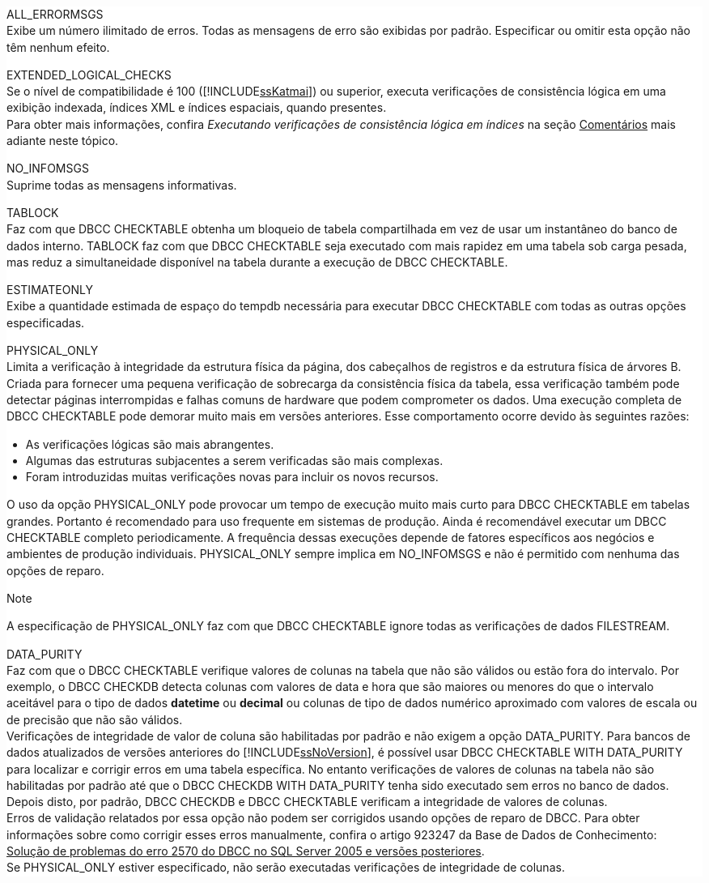 ALL_ERRORMSGS  
 Exibe um número ilimitado de erros. Todas as mensagens de erro são exibidas por padrão. Especificar ou omitir esta opção não têm nenhum efeito.  
    
EXTENDED_LOGICAL_CHECKS  
 Se o nível de compatibilidade é 100 ([!INCLUDE[ssKatmai](../../includes/sskatmai-md.md)]) ou superior, executa verificações de consistência lógica em uma exibição indexada, índices XML e índices espaciais, quando presentes.  
 Para obter mais informações, confira *Executando verificações de consistência lógica em índices* na seção [Comentários](#remarks) mais adiante neste tópico.  
    
NO_INFOMSGS  
 Suprime todas as mensagens informativas.  
    
TABLOCK  
 Faz com que DBCC CHECKTABLE obtenha um bloqueio de tabela compartilhada em vez de usar um instantâneo do banco de dados interno. TABLOCK faz com que DBCC CHECKTABLE seja executado com mais rapidez em uma tabela sob carga pesada, mas reduz a simultaneidade disponível na tabela durante a execução de DBCC CHECKTABLE.  
    
ESTIMATEONLY  
 Exibe a quantidade estimada de espaço do tempdb necessária para executar DBCC CHECKTABLE com todas as outras opções especificadas.  
    
PHYSICAL_ONLY  
 Limita a verificação à integridade da estrutura física da página, dos cabeçalhos de registros e da estrutura física de árvores B. Criada para fornecer uma pequena verificação de sobrecarga da consistência física da tabela, essa verificação também pode detectar páginas interrompidas e falhas comuns de hardware que podem comprometer os dados. Uma execução completa de DBCC CHECKTABLE pode demorar muito mais em versões anteriores. Esse comportamento ocorre devido às seguintes razões:  
 -   As verificações lógicas são mais abrangentes.  
 -   Algumas das estruturas subjacentes a serem verificadas são mais complexas.  
 -   Foram introduzidas muitas verificações novas para incluir os novos recursos.  
   
O uso da opção PHYSICAL_ONLY pode provocar um tempo de execução muito mais curto para DBCC CHECKTABLE em tabelas grandes. Portanto é recomendado para uso frequente em sistemas de produção. Ainda é recomendável executar um DBCC CHECKTABLE completo periodicamente. A frequência dessas execuções depende de fatores específicos aos negócios e ambientes de produção individuais. PHYSICAL_ONLY sempre implica em NO_INFOMSGS e não é permitido com nenhuma das opções de reparo.  
    
 > [!NOTE]  
 > A especificação de PHYSICAL_ONLY faz com que DBCC CHECKTABLE ignore todas as verificações de dados FILESTREAM.  
    
DATA_PURITY  
 Faz com que o DBCC CHECKTABLE verifique valores de colunas na tabela que não são válidos ou estão fora do intervalo. Por exemplo, o DBCC CHECKDB detecta colunas com valores de data e hora que são maiores ou menores do que o intervalo aceitável para o tipo de dados **datetime** ou **decimal** ou colunas de tipo de dados numérico aproximado com valores de escala ou de precisão que não são válidos.  
 Verificações de integridade de valor de coluna são habilitadas por padrão e não exigem a opção DATA_PURITY. Para bancos de dados atualizados de versões anteriores do [!INCLUDE[ssNoVersion](../../includes/ssnoversion-md.md)], é possível usar DBCC CHECKTABLE WITH DATA_PURITY para localizar e corrigir erros em uma tabela específica. No entanto verificações de valores de colunas na tabela não são habilitadas por padrão até que o DBCC CHECKDB WITH DATA_PURITY tenha sido executado sem erros no banco de dados. Depois disto, por padrão, DBCC CHECKDB e DBCC CHECKTABLE verificam a integridade de valores de colunas.  
 Erros de validação relatados por essa opção não podem ser corrigidos usando opções de reparo de DBCC. Para obter informações sobre como corrigir esses erros manualmente, confira o artigo 923247 da Base de Dados de Conhecimento: [Solução de problemas do erro 2570 do DBCC no SQL Server 2005 e versões posteriores](https://support.microsoft.com/kb/923247).  
 Se PHYSICAL_ONLY estiver especificado, não serão executadas verificações de integridade de colunas.  
    